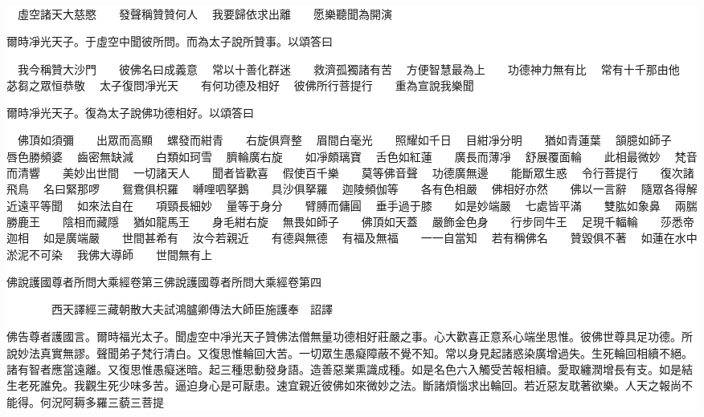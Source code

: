 　虛空諸天大慈愍　　發聲稱贊贊何人
　我要歸依求出離　　愿樂聽聞為開演　

爾時凈光天子。于虛空中聞彼所問。而為太子說所贊事。以頌答曰

　我今稱贊大沙門　　彼佛名曰成義意
　常以十善化群迷　　救濟孤獨諸有苦
　方便智慧最為上　　功德神力無有比
　常有十千那由他　　苾芻之眾恒恭敬
　太子復問凈光天　　有何功德及相好
　彼佛所行菩提行　　重為宣說我樂聞　

爾時凈光天子。復為太子說佛功德相好。以頌答曰

　佛頂如須彌　　出眾而高顯
　螺發而紺青　　右旋俱齊整
　眉間白毫光　　照耀如千日
　目紺凈分明　　猶如青蓮葉
　頷臆如師子　　唇色勝頻婆
　齒密無缺減　　白類如珂雪
　臍輪廣右旋　　如凈頗璃寶
　舌色如紅蓮　　廣長而薄凈
　舒展覆面輪　　此相最微妙
　梵音而清響　　美妙出世間
　一切諸天人　　聞者皆歡喜
　假使百千樂　　莫等佛音聲
　功德廣無邊　　能斷眾生惑
　令行菩提行　　復次諸飛鳥
　名曰緊那啰　　鴛鴦俱枳羅
　嚩哩呬拏鵝　　具沙俱拏羅
　迦陵頻伽等　　各有色相嚴
　佛相好亦然　　佛以一言辭
　隨眾各得解　　近遠平等聞
　如來法自在　　項頸長細妙
　量等于身分　　臂膊而傭圓
　垂手過于膝　　如是妙端嚴
　七處皆平滿　　雙肱如象鼻
　兩腨勝鹿王　　陰相而藏隱
　猶如龍馬王　　身毛紺右旋
　無畏如師子　　佛頂如天蓋
　嚴飾金色身　　行步同牛王
　足現千輻輪　　莎悉帝迦相
　如是廣端嚴　　世間甚希有
　汝今若親近　　有德與無德
　有福及無福　　一一自當知
　若有稱佛名　　贊毀俱不著
　如蓮在水中　　淤泥不可染
　我佛大導師　　世間無有上　

佛說護國尊者所問大乘經卷第三佛說護國尊者所問大乘經卷第四

　　　　西天譯經三藏朝散大夫試鴻臚卿傳法大師臣施護奉　詔譯


佛告尊者護國言。爾時福光太子。聞虛空中凈光天子贊佛法僧無量功德相好莊嚴之事。心大歡喜正意系心端坐思惟。彼佛世尊具足功德。所說妙法真實無謬。聲聞弟子梵行清白。又復思惟輪回大苦。一切眾生愚癡障蔽不覺不知。常以身見起諸惑染廣增過失。生死輪回相續不絕。諸有智者應當遠離。又復思惟愚癡迷暗。起三種思動發身語。造善惡業熏識成種。如是名色六入觸受苦報相續。愛取纏潤增長有支。如是結生老死誰免。我觀生死少味多苦。逼迫身心是可厭患。速宜親近彼佛如來微妙之法。斷諸煩惱求出輪回。若近惡友耽著欲樂。人天之報尚不能得。何況阿耨多羅三藐三菩提
